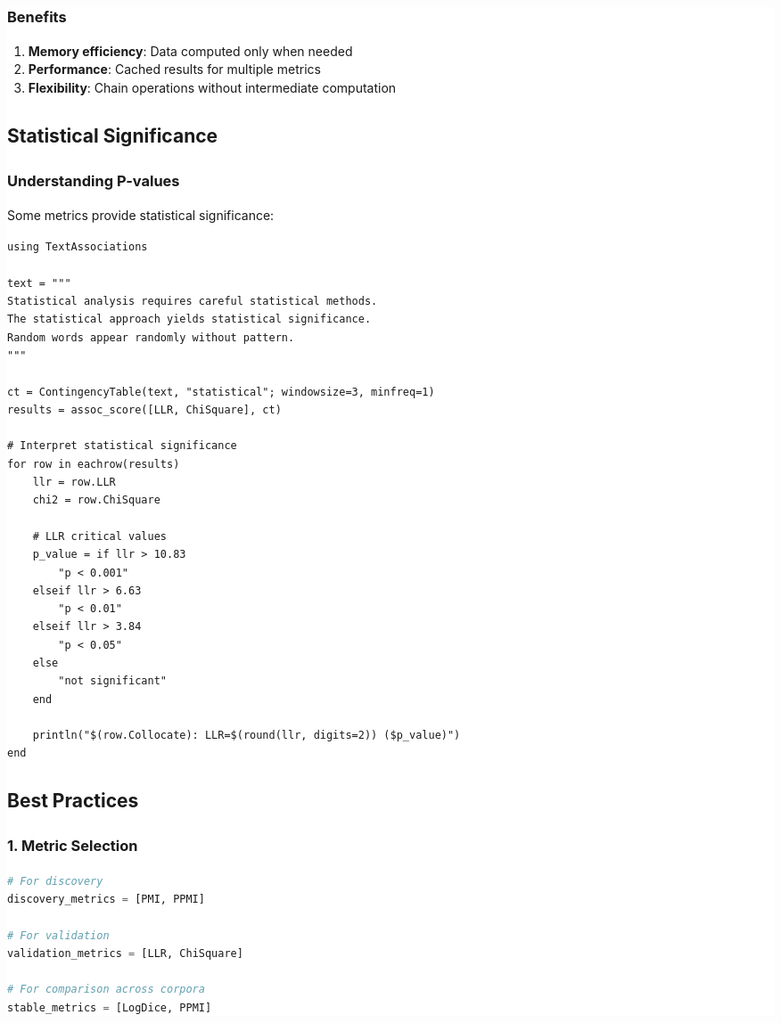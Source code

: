 ### Benefits

1. **Memory efficiency**: Data computed only when needed
2. **Performance**: Cached results for multiple metrics
3. **Flexibility**: Chain operations without intermediate computation

## Statistical Significance

### Understanding P-values

Some metrics provide statistical significance:

```@example significance
using TextAssociations

text = """
Statistical analysis requires careful statistical methods.
The statistical approach yields statistical significance.
Random words appear randomly without pattern.
"""

ct = ContingencyTable(text, "statistical"; windowsize=3, minfreq=1)
results = assoc_score([LLR, ChiSquare], ct)

# Interpret statistical significance
for row in eachrow(results)
    llr = row.LLR
    chi2 = row.ChiSquare

    # LLR critical values
    p_value = if llr > 10.83
        "p < 0.001"
    elseif llr > 6.63
        "p < 0.01"
    elseif llr > 3.84
        "p < 0.05"
    else
        "not significant"
    end

    println("$(row.Collocate): LLR=$(round(llr, digits=2)) ($p_value)")
end
```

## Best Practices

### 1. Metric Selection

```julia
# For discovery
discovery_metrics = [PMI, PPMI]

# For validation
validation_metrics = [LLR, ChiSquare]

# For comparison across corpora
stable_metrics = [LogDice, PPMI]
```
